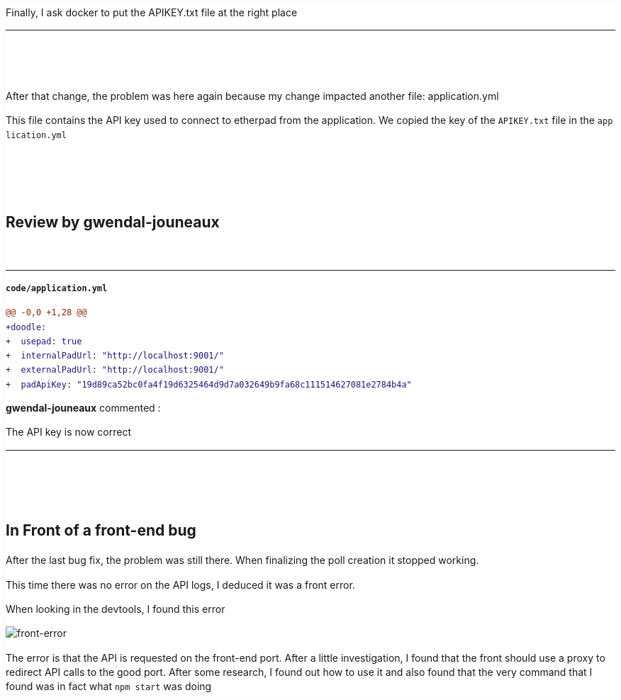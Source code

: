Finally, I ask docker to put the APIKEY.txt file at the right place

---
<p>&nbsp;</p>
<p>&nbsp;</p>

After that change, the problem was here again because my change impacted another file: application.yml 

This file contains the API key used to connect to etherpad from the application. We copied the key of the `APIKEY.txt` file in the `application.yml`
<p>&nbsp;</p>
<p>&nbsp;</p>

## **Review** by gwendal-jouneaux

<p>&nbsp;</p>

---

**`code/application.yml`**
```diff
@@ -0,0 +1,28 @@
+doodle:
+  usepad: true
+  internalPadUrl: "http://localhost:9001/"
+  externalPadUrl: "http://localhost:9001/"
+  padApiKey: "19d89ca52bc0fa4f19d6325464d9d7a032649b9fa68c111514627081e2784b4a"
```
**gwendal-jouneaux** commented :

The API key is now correct

---
<p>&nbsp;</p>
<p>&nbsp;</p>

## In Front of a front-end bug



After the last bug fix, the problem was still there. When finalizing the poll creation it stopped working.

This time there was no error on the API logs, I deduced it was a front error.



When looking in the devtools, I found this error



![front-error](https://user-images.githubusercontent.com/68585341/100287032-32cdec00-2f74-11eb-9726-19d473559d76.png)



The error is that the API is requested on the front-end port. After a little investigation, I found that the front should use a proxy to redirect API calls to the good port. After some research, I found out how to use it and also found that the very command that I found was in fact what `npm start` was doing
